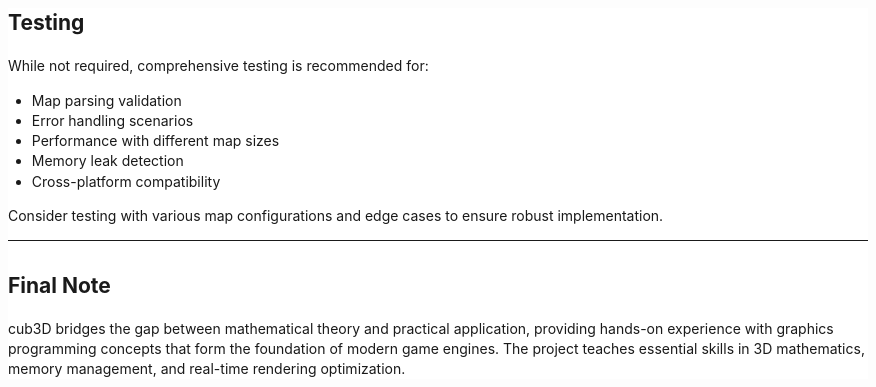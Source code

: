 ## Testing

While not required, comprehensive testing is recommended for:
- Map parsing validation
- Error handling scenarios
- Performance with different map sizes
- Memory leak detection
- Cross-platform compatibility

Consider testing with various map configurations and edge cases to ensure robust implementation.

---

## Final Note

cub3D bridges the gap between mathematical theory and practical application, providing hands-on experience with graphics programming concepts that form the foundation of modern game engines. The project teaches essential skills in 3D mathematics, memory management, and real-time rendering optimization.
